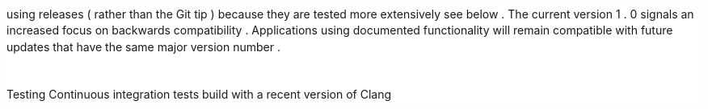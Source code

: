 using
releases
(
rather
than
the
Git
tip
)
because
they
are
tested
more
extensively
see
below
.
The
current
version
1
.
0
signals
an
increased
focus
on
backwards
compatibility
.
Applications
using
documented
functionality
will
remain
compatible
with
future
updates
that
have
the
same
major
version
number
.
#
#
#
Testing
Continuous
integration
tests
build
with
a
recent
version
of
Clang